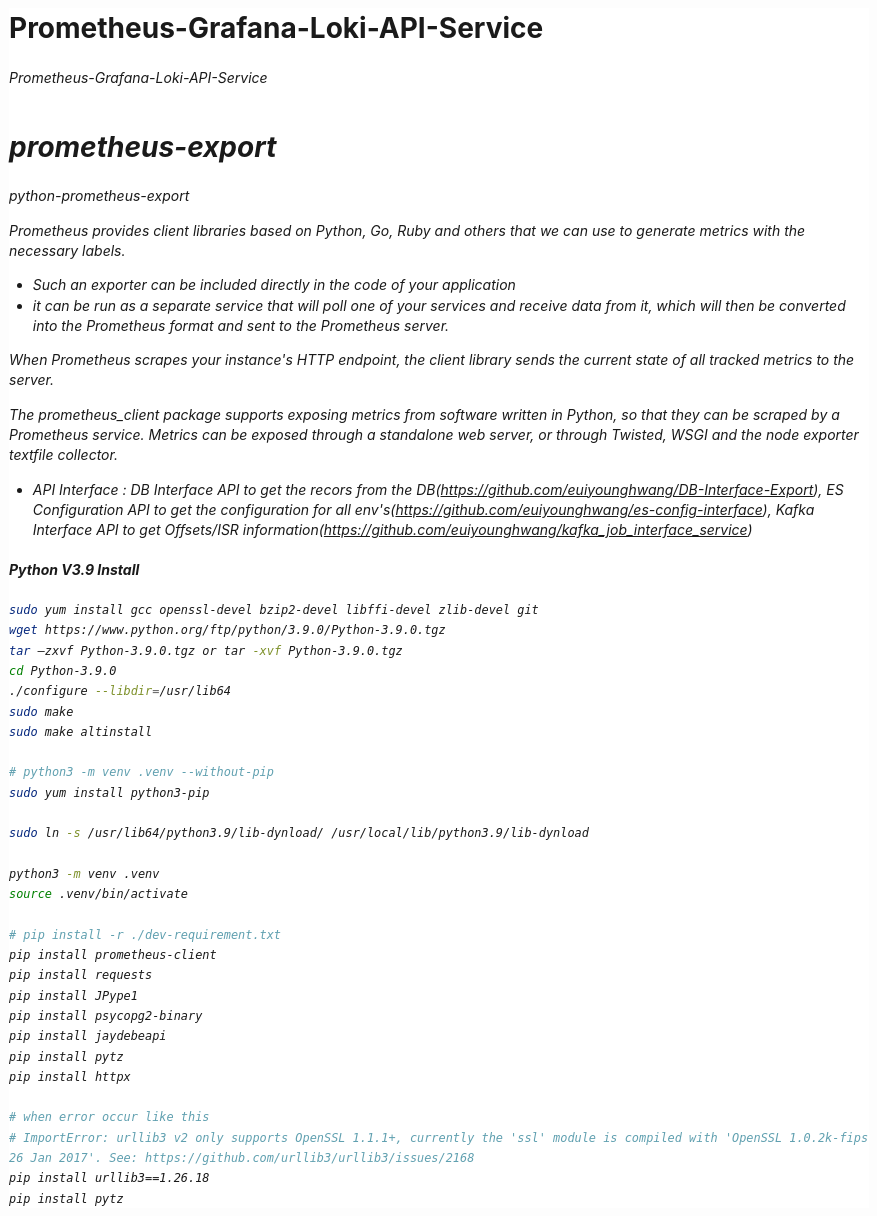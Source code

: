 # Prometheus-Grafana-Loki-API-Service
<i>Prometheus-Grafana-Loki-API-Service


# prometheus-export
<i>python-prometheus-export

Prometheus provides client libraries based on Python, Go, Ruby and others that we can use to generate metrics with the necessary labels. 
- Such an exporter can be included directly in the code of your application
- it can be run as a separate service that will poll one of your services and receive data from it, which will then be converted into the Prometheus format and sent to the Prometheus server. 

When Prometheus scrapes your instance's HTTP endpoint, the client library sends the current state of all tracked metrics to the server.

The prometheus_client package supports exposing metrics from software written in Python, so that they can be scraped by a Prometheus service.
Metrics can be exposed through a standalone web server, or through Twisted, WSGI and the node exporter textfile collector.

- API Interface : DB Interface API to get the recors from the DB(https://github.com/euiyounghwang/DB-Interface-Export), ES Configuration API to get the configuration for all env's(https://github.com/euiyounghwang/es-config-interface), Kafka Interface API to get Offsets/ISR information(https://github.com/euiyounghwang/kafka_job_interface_service)


#### Python V3.9 Install
```bash
sudo yum install gcc openssl-devel bzip2-devel libffi-devel zlib-devel git 
wget https://www.python.org/ftp/python/3.9.0/Python-3.9.0.tgz 
tar –zxvf Python-3.9.0.tgz or tar -xvf Python-3.9.0.tgz 
cd Python-3.9.0 
./configure --libdir=/usr/lib64 
sudo make 
sudo make altinstall 

# python3 -m venv .venv --without-pip
sudo yum install python3-pip

sudo ln -s /usr/lib64/python3.9/lib-dynload/ /usr/local/lib/python3.9/lib-dynload

python3 -m venv .venv
source .venv/bin/activate

# pip install -r ./dev-requirement.txt
pip install prometheus-client
pip install requests
pip install JPype1
pip install psycopg2-binary
pip install jaydebeapi
pip install pytz
pip install httpx

# when error occur like this
# ImportError: urllib3 v2 only supports OpenSSL 1.1.1+, currently the 'ssl' module is compiled with 'OpenSSL 1.0.2k-fips  26 Jan 2017'. See: https://github.com/urllib3/urllib3/issues/2168
pip install urllib3==1.26.18
pip install pytz
```
